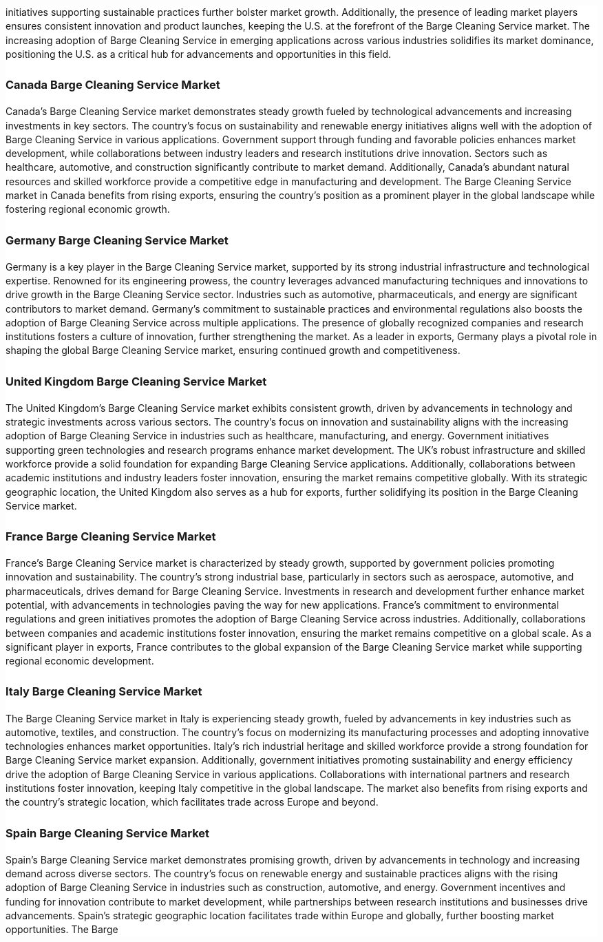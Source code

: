 initiatives supporting sustainable practices further bolster market growth. Additionally, the presence of leading market players ensures consistent innovation and product launches, keeping the U.S. at the forefront of the Barge Cleaning Service market. The increasing adoption of Barge Cleaning Service in emerging applications across various industries solidifies its market dominance, positioning the U.S. as a critical hub for advancements and opportunities in this field.</p><h3>Canada Barge Cleaning Service Market</h3><p>Canada&rsquo;s Barge Cleaning Service market demonstrates steady growth fueled by technological advancements and increasing investments in key sectors. The country&rsquo;s focus on sustainability and renewable energy initiatives aligns well with the adoption of Barge Cleaning Service in various applications. Government support through funding and favorable policies enhances market development, while collaborations between industry leaders and research institutions drive innovation. Sectors such as healthcare, automotive, and construction significantly contribute to market demand. Additionally, Canada&rsquo;s abundant natural resources and skilled workforce provide a competitive edge in manufacturing and development. The Barge Cleaning Service market in Canada benefits from rising exports, ensuring the country&rsquo;s position as a prominent player in the global landscape while fostering regional economic growth.</p><h3>Germany Barge Cleaning Service Market</h3><p>Germany is a key player in the Barge Cleaning Service market, supported by its strong industrial infrastructure and technological expertise. Renowned for its engineering prowess, the country leverages advanced manufacturing techniques and innovations to drive growth in the Barge Cleaning Service sector. Industries such as automotive, pharmaceuticals, and energy are significant contributors to market demand. Germany&rsquo;s commitment to sustainable practices and environmental regulations also boosts the adoption of Barge Cleaning Service across multiple applications. The presence of globally recognized companies and research institutions fosters a culture of innovation, further strengthening the market. As a leader in exports, Germany plays a pivotal role in shaping the global Barge Cleaning Service market, ensuring continued growth and competitiveness.</p><h3>United Kingdom Barge Cleaning Service Market</h3><p>The United Kingdom&rsquo;s Barge Cleaning Service market exhibits consistent growth, driven by advancements in technology and strategic investments across various sectors. The country&rsquo;s focus on innovation and sustainability aligns with the increasing adoption of Barge Cleaning Service in industries such as healthcare, manufacturing, and energy. Government initiatives supporting green technologies and research programs enhance market development. The UK&rsquo;s robust infrastructure and skilled workforce provide a solid foundation for expanding Barge Cleaning Service applications. Additionally, collaborations between academic institutions and industry leaders foster innovation, ensuring the market remains competitive globally. With its strategic geographic location, the United Kingdom also serves as a hub for exports, further solidifying its position in the Barge Cleaning Service market.</p><h3>France Barge Cleaning Service Market</h3><p>France&rsquo;s Barge Cleaning Service market is characterized by steady growth, supported by government policies promoting innovation and sustainability. The country&rsquo;s strong industrial base, particularly in sectors such as aerospace, automotive, and pharmaceuticals, drives demand for Barge Cleaning Service. Investments in research and development further enhance market potential, with advancements in technologies paving the way for new applications. France&rsquo;s commitment to environmental regulations and green initiatives promotes the adoption of Barge Cleaning Service across industries. Additionally, collaborations between companies and academic institutions foster innovation, ensuring the market remains competitive on a global scale. As a significant player in exports, France contributes to the global expansion of the Barge Cleaning Service market while supporting regional economic development.</p><h3>Italy Barge Cleaning Service Market</h3><p>The Barge Cleaning Service market in Italy is experiencing steady growth, fueled by advancements in key industries such as automotive, textiles, and construction. The country&rsquo;s focus on modernizing its manufacturing processes and adopting innovative technologies enhances market opportunities. Italy&rsquo;s rich industrial heritage and skilled workforce provide a strong foundation for Barge Cleaning Service market expansion. Additionally, government initiatives promoting sustainability and energy efficiency drive the adoption of Barge Cleaning Service in various applications. Collaborations with international partners and research institutions foster innovation, keeping Italy competitive in the global landscape. The market also benefits from rising exports and the country&rsquo;s strategic location, which facilitates trade across Europe and beyond.</p><h3>Spain Barge Cleaning Service Market</h3><p>Spain&rsquo;s Barge Cleaning Service market demonstrates promising growth, driven by advancements in technology and increasing demand across diverse sectors. The country&rsquo;s focus on renewable energy and sustainable practices aligns with the rising adoption of Barge Cleaning Service in industries such as construction, automotive, and energy. Government incentives and funding for innovation contribute to market development, while partnerships between research institutions and businesses drive advancements. Spain&rsquo;s strategic geographic location facilitates trade within Europe and globally, further boosting market opportunities. The Barge